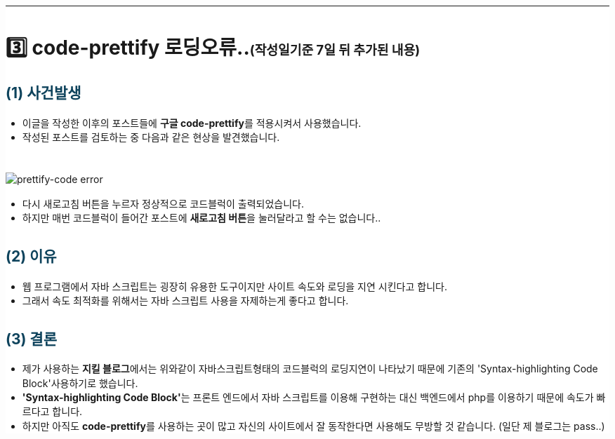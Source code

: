 * * *
<h1>3️⃣ code-prettify 로딩오류..<b style="font-size:65%">(작성일기준 7일 뒤 추가된 내용)</b></h1>
<h2 style="color:#0e435c;">(1) 사건발생</h2>

* 이글을 작성한 이후의 포스트들에 <b>구글 code-prettify</b>를 적용시켜서 사용했습니다.
* 작성된 포스트를 검토하는 중 다음과 같은 현상을 발견했습니다.
<img src="https://kirkim.github.io/assets/img/etc/tips/codeblock7.png" alt="prettify-code error" width="100%" style="margin-top:3%">

* 다시 <rd>새로고침 버튼</rd>을 누르자 정상적으로 코드블럭이 출력되었습니다.
* 하지만 매번 코드블럭이 들어간 포스트에 <b>새로고침 버튼</b>을 눌러달라고 할 수는 없습니다..
<h2 style="color:#0e435c;">(2) 이유</h2>

* 웹 프로그램에서 자바 스크립트는 굉장히 유용한 도구이지만 <rd>사이트 속도와 로딩을 지연</rd> 시킨다고 합니다.
* 그래서 속도 최적화를 위해서는 <rd>자바 스크립트 사용을 자제</rd>하는게 좋다고 합니다.
<h2 style="color:#0e435c;">(3) 결론</h2>

* 제가 사용하는 <b>지킬 블로그</b>에서는 위와같이 <rd>자바스크립트형태의 코드블럭의 로딩지연</rd>이 나타났기 때문에 기존의 <rd>'Syntax-highlighting Code Block'</rd>사용하기로 했습니다.
* <b><rd>'Syntax-highlighting Code Block'</rd></b>는 프론트 엔드에서 자바 스크립트를 이용해 구현하는 대신 백엔드에서 <rd>php</rd>를 이용하기 때문에 속도가 빠르다고 합니다.
* 하지만 아직도 <b>code-prettify</b>를 사용하는 곳이 많고 자신의 사이트에서 잘 동작한다면 사용해도 무방할 것 같습니다. (일단 제 블로그는 pass..)